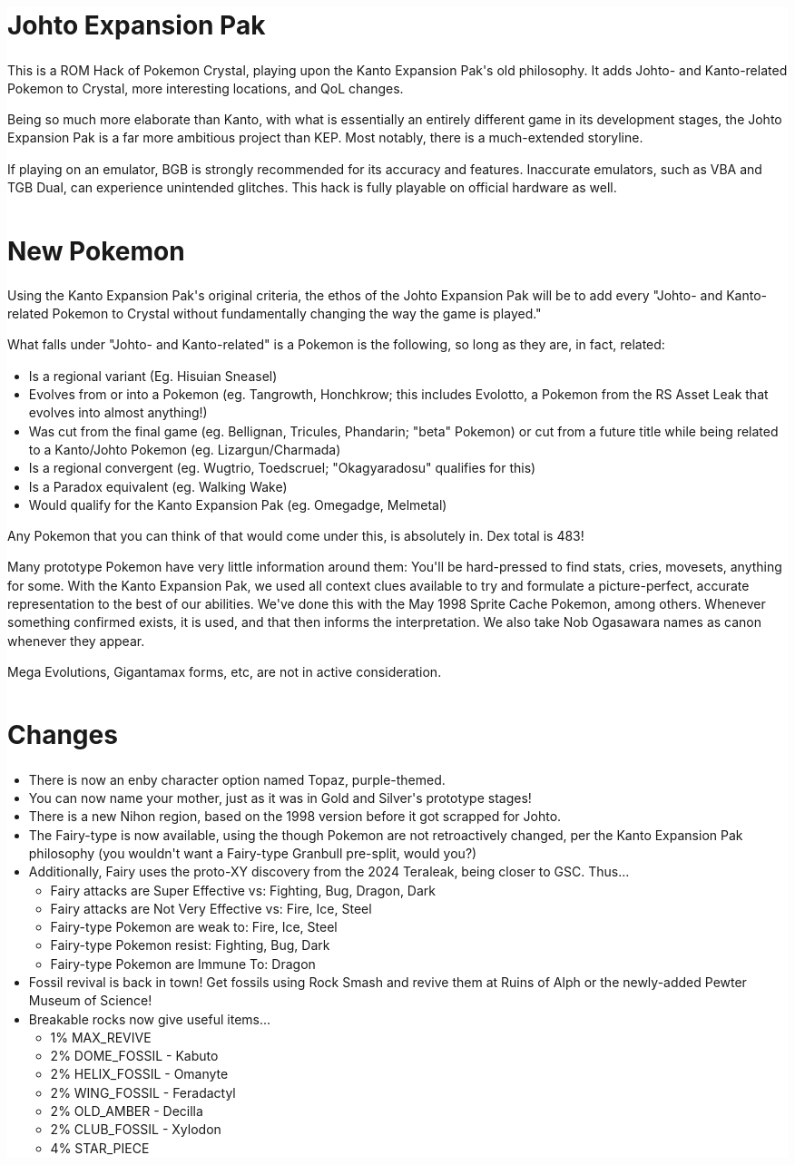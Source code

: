 # Johto Expansion Pak
This is a ROM Hack of Pokemon Crystal, playing upon the Kanto Expansion Pak's old philosophy. It adds Johto- and Kanto-related Pokemon to Crystal, more interesting locations, and QoL changes.

Being so much more elaborate than Kanto, with what is essentially an entirely different game in its development stages, the Johto Expansion Pak is a far more ambitious project than KEP. Most notably, there is a much-extended storyline.

If playing on an emulator, BGB is strongly recommended for its accuracy and features. Inaccurate emulators, such as VBA and TGB Dual, can experience unintended glitches. This hack is fully playable on official hardware as well.

# New Pokemon
Using the Kanto Expansion Pak's original criteria, the ethos of the Johto Expansion Pak will be to add every "Johto- and Kanto-related Pokemon to Crystal without fundamentally changing the way the game is played." 

What falls under "Johto- and Kanto-related" is a Pokemon is the following, so long as they are, in fact, related:
- Is a regional variant (Eg. Hisuian Sneasel)
- Evolves from or into a Pokemon (eg. Tangrowth, Honchkrow; this includes Evolotto, a Pokemon from the RS Asset Leak that evolves into almost anything!)
- Was cut from the final game (eg. Bellignan, Tricules, Phandarin; "beta" Pokemon) or cut from a future title while being related to a Kanto/Johto Pokemon (eg. Lizargun/Charmada)
- Is a regional convergent (eg. Wugtrio, Toedscruel; "Okagyaradosu" qualifies for this)
- Is a Paradox equivalent (eg. Walking Wake)
- Would qualify for the Kanto Expansion Pak (eg. Omegadge, Melmetal)

Any Pokemon that you can think of that would come under this, is absolutely in. Dex total is 483!

Many prototype Pokemon have very little information around them: You'll be hard-pressed to find stats, cries, movesets, anything for some. With the Kanto Expansion Pak, we used all context clues available to try and formulate a picture-perfect, accurate representation to the best of our abilities. We've done this with the May 1998 Sprite Cache Pokemon, among others. Whenever something confirmed exists, it is used, and that then informs the interpretation. We also take Nob Ogasawara names as canon whenever they appear.

Mega Evolutions, Gigantamax forms, etc, are not in active consideration.

# Changes
- There is now an enby character option named Topaz, purple-themed.
- You can now name your mother, just as it was in Gold and Silver's prototype stages!
- There is a new Nihon region, based on the 1998 version before it got scrapped for Johto. 
- The Fairy-type is now available, using the  though Pokemon are not retroactively changed, per the Kanto Expansion Pak philosophy (you wouldn't want a Fairy-type Granbull pre-split, would you?)
- Additionally, Fairy uses the proto-XY discovery from the 2024 Teraleak, being closer to GSC. Thus...
	- Fairy attacks are Super Effective vs: Fighting, Bug, Dragon, Dark
	- Fairy attacks are Not Very Effective vs: Fire, Ice, Steel
	- Fairy-type Pokemon are weak to: Fire, Ice, Steel
	- Fairy-type Pokemon resist: Fighting, Bug, Dark
	- Fairy-type Pokemon are Immune To: Dragon
- Fossil revival is back in town! Get fossils using Rock Smash and revive them at Ruins of Alph or the newly-added Pewter Museum of Science!
- Breakable rocks now give useful items...
	- 1% MAX_REVIVE
	- 2% DOME_FOSSIL - Kabuto
	- 2% HELIX_FOSSIL - Omanyte
	- 2% WING_FOSSIL - Feradactyl
	- 2% OLD_AMBER - Decilla
	- 2% CLUB_FOSSIL - Xylodon
	- 4% STAR_PIECE